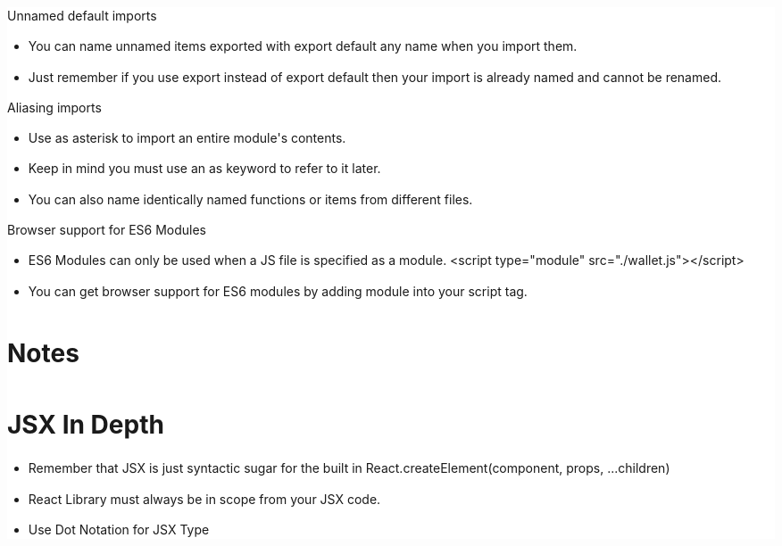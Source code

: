 

Unnamed default imports



-   You can name unnamed items exported with export default any name when you import them.







-   Just remember if you use export instead of export default then your import is already named and cannot be renamed.



Aliasing imports



-   Use as asterisk to import an entire module's contents.



-   Keep in mind you must use an as keyword to refer to it later.







-   You can also name identically named functions or items from different files.



Browser support for ES6 Modules



-   ES6 Modules can only be used when a JS file is specified as a module. \<script type="module" src="./wallet.js">\</script>



-   You can get browser support for ES6 modules by adding module into your script tag.



# Notes



# JSX In Depth



-   Remember that JSX is just syntactic sugar for the built in React.createElement(component, props, ...children)



-   React Library must always be in scope from your JSX code.



-   Use Dot Notation for JSX Type

